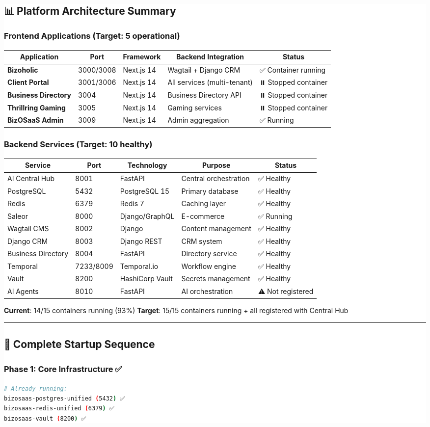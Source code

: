 
## 📊 Platform Architecture Summary

### Frontend Applications (Target: 5 operational)
| Application | Port | Framework | Backend Integration | Status |
|-------------|------|-----------|---------------------|--------|
| **Bizoholic** | 3000/3008 | Next.js 14 | Wagtail + Django CRM | ✅ Container running |
| **Client Portal** | 3001/3006 | Next.js 14 | All services (multi-tenant) | ⏸️ Stopped container |
| **Business Directory** | 3004 | Next.js 14 | Business Directory API | ⏸️ Stopped container |
| **Thrillring Gaming** | 3005 | Next.js 14 | Gaming services | ⏸️ Stopped container |
| **BizOSaaS Admin** | 3009 | Next.js 14 | Admin aggregation | ✅ Running |

### Backend Services (Target: 10 healthy)
| Service | Port | Technology | Purpose | Status |
|---------|------|------------|---------|--------|
| AI Central Hub | 8001 | FastAPI | Central orchestration | ✅ Healthy |
| PostgreSQL | 5432 | PostgreSQL 15 | Primary database | ✅ Healthy |
| Redis | 6379 | Redis 7 | Caching layer | ✅ Healthy |
| Saleor | 8000 | Django/GraphQL | E-commerce | ✅ Running |
| Wagtail CMS | 8002 | Django | Content management | ✅ Healthy |
| Django CRM | 8003 | Django REST | CRM system | ✅ Healthy |
| Business Directory | 8004 | FastAPI | Directory service | ✅ Healthy |
| Temporal | 7233/8009 | Temporal.io | Workflow engine | ✅ Healthy |
| Vault | 8200 | HashiCorp Vault | Secrets management | ✅ Healthy |
| AI Agents | 8010 | FastAPI | AI orchestration | ⚠️ Not registered |

**Current**: 14/15 containers running (93%)
**Target**: 15/15 containers running + all registered with Central Hub

---

## 🚀 Complete Startup Sequence

### Phase 1: Core Infrastructure ✅
```bash
# Already running:
bizosaas-postgres-unified (5432) ✅
bizosaas-redis-unified (6379) ✅
bizosaas-vault (8200) ✅
```
